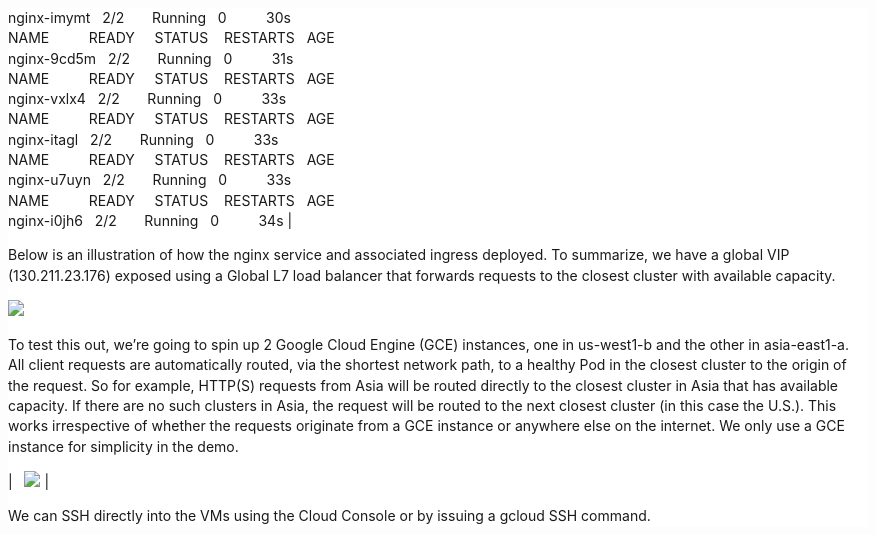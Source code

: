 nginx-imymt &nbsp;&nbsp;2/2 &nbsp;&nbsp;&nbsp;&nbsp;&nbsp;&nbsp;Running &nbsp;&nbsp;0 &nbsp;&nbsp;&nbsp;&nbsp;&nbsp;&nbsp;&nbsp;&nbsp;&nbsp;30s  
NAME &nbsp;&nbsp;&nbsp;&nbsp;&nbsp;&nbsp;&nbsp;&nbsp;&nbsp;READY &nbsp;&nbsp;&nbsp;&nbsp;STATUS &nbsp;&nbsp;&nbsp;RESTARTS &nbsp;&nbsp;AGE  
nginx-9cd5m &nbsp;&nbsp;2/2 &nbsp;&nbsp;&nbsp;&nbsp;&nbsp;&nbsp;Running &nbsp;&nbsp;0 &nbsp;&nbsp;&nbsp;&nbsp;&nbsp;&nbsp;&nbsp;&nbsp;&nbsp;31s  
NAME &nbsp;&nbsp;&nbsp;&nbsp;&nbsp;&nbsp;&nbsp;&nbsp;&nbsp;READY &nbsp;&nbsp;&nbsp;&nbsp;STATUS &nbsp;&nbsp;&nbsp;RESTARTS &nbsp;&nbsp;AGE  
nginx-vxlx4 &nbsp;&nbsp;2/2 &nbsp;&nbsp;&nbsp;&nbsp;&nbsp;&nbsp;Running &nbsp;&nbsp;0 &nbsp;&nbsp;&nbsp;&nbsp;&nbsp;&nbsp;&nbsp;&nbsp;&nbsp;33s  
NAME &nbsp;&nbsp;&nbsp;&nbsp;&nbsp;&nbsp;&nbsp;&nbsp;&nbsp;READY &nbsp;&nbsp;&nbsp;&nbsp;STATUS &nbsp;&nbsp;&nbsp;RESTARTS &nbsp;&nbsp;AGE  
nginx-itagl &nbsp;&nbsp;2/2 &nbsp;&nbsp;&nbsp;&nbsp;&nbsp;&nbsp;Running &nbsp;&nbsp;0 &nbsp;&nbsp;&nbsp;&nbsp;&nbsp;&nbsp;&nbsp;&nbsp;&nbsp;33s  
NAME &nbsp;&nbsp;&nbsp;&nbsp;&nbsp;&nbsp;&nbsp;&nbsp;&nbsp;READY &nbsp;&nbsp;&nbsp;&nbsp;STATUS &nbsp;&nbsp;&nbsp;RESTARTS &nbsp;&nbsp;AGE  
nginx-u7uyn &nbsp;&nbsp;2/2 &nbsp;&nbsp;&nbsp;&nbsp;&nbsp;&nbsp;Running &nbsp;&nbsp;0 &nbsp;&nbsp;&nbsp;&nbsp;&nbsp;&nbsp;&nbsp;&nbsp;&nbsp;33s  
NAME &nbsp;&nbsp;&nbsp;&nbsp;&nbsp;&nbsp;&nbsp;&nbsp;&nbsp;READY &nbsp;&nbsp;&nbsp;&nbsp;STATUS &nbsp;&nbsp;&nbsp;RESTARTS &nbsp;&nbsp;AGE  
nginx-i0jh6 &nbsp;&nbsp;2/2 &nbsp;&nbsp;&nbsp;&nbsp;&nbsp;&nbsp;Running &nbsp;&nbsp;0 &nbsp;&nbsp;&nbsp;&nbsp;&nbsp;&nbsp;&nbsp;&nbsp;&nbsp;34s
 |

  

Below is an illustration of how the nginx service and associated ingress deployed. To summarize, we have a global VIP (130.211.23.176) exposed using a Global L7 load balancer that forwards requests to the closest cluster with available capacity.

[![](https://1.bp.blogspot.com/-vDz5dEG_-yI/WAE81YPVlYI/AAAAAAAAAwM/jvt46qwIViQbsbftCqFenUocGfssuLbjwCLcB/s640/Copy%2Bof%2BFederation%2BBlog%2BDrawing%2B%25281%2529.png)](https://1.bp.blogspot.com/-vDz5dEG_-yI/WAE81YPVlYI/AAAAAAAAAwM/jvt46qwIViQbsbftCqFenUocGfssuLbjwCLcB/s1600/Copy%2Bof%2BFederation%2BBlog%2BDrawing%2B%25281%2529.png)

  
To test this out, we’re going to spin up 2 Google Cloud Engine (GCE) instances, one in us-west1-b and the other in asia-east1-a. All client requests are automatically routed, via the shortest network path, to a healthy Pod in the closest cluster to the origin of the request. So for example, HTTP(S) requests from Asia will be routed directly to the closest cluster in Asia that has available capacity. If there are no such clusters in Asia, the request will be routed to the next closest cluster (in this case the U.S.). This works irrespective of whether the requests originate from a GCE instance or anywhere else on the internet. We only use a GCE instance for simplicity in the demo.

  
  

| 
&nbsp; ![](https://lh5.googleusercontent.com/GcJh6wsYfi8Kjb94g7tS1sOtWqDGohfcthfuEu1mqAkRe7zktmthFjkUke3jY_KqZi-T4wgENBkdZyrCYNV5PjaykF-a1f0io2RRaptBndrxY0qiFM1Q7O089B46JVeZwP__ImXg)
 |

  

We can SSH directly into the VMs using the Cloud Console or by issuing a gcloud SSH command.&nbsp;
